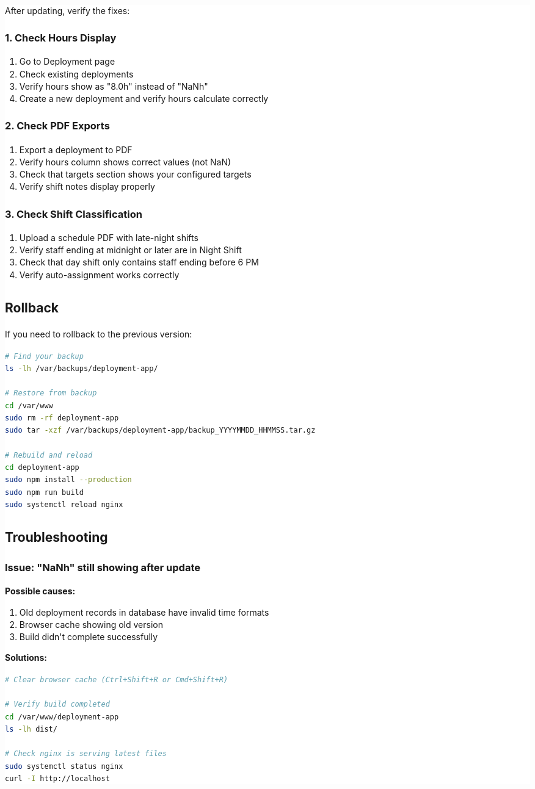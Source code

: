 After updating, verify the fixes:

### 1. Check Hours Display
1. Go to Deployment page
2. Check existing deployments
3. Verify hours show as "8.0h" instead of "NaNh"
4. Create a new deployment and verify hours calculate correctly

### 2. Check PDF Exports
1. Export a deployment to PDF
2. Verify hours column shows correct values (not NaN)
3. Check that targets section shows your configured targets
4. Verify shift notes display properly

### 3. Check Shift Classification
1. Upload a schedule PDF with late-night shifts
2. Verify staff ending at midnight or later are in Night Shift
3. Check that day shift only contains staff ending before 6 PM
4. Verify auto-assignment works correctly

## Rollback

If you need to rollback to the previous version:

```bash
# Find your backup
ls -lh /var/backups/deployment-app/

# Restore from backup
cd /var/www
sudo rm -rf deployment-app
sudo tar -xzf /var/backups/deployment-app/backup_YYYYMMDD_HHMMSS.tar.gz

# Rebuild and reload
cd deployment-app
sudo npm install --production
sudo npm run build
sudo systemctl reload nginx
```

## Troubleshooting

### Issue: "NaNh" still showing after update

**Possible causes:**
1. Old deployment records in database have invalid time formats
2. Browser cache showing old version
3. Build didn't complete successfully

**Solutions:**
```bash
# Clear browser cache (Ctrl+Shift+R or Cmd+Shift+R)

# Verify build completed
cd /var/www/deployment-app
ls -lh dist/

# Check nginx is serving latest files
sudo systemctl status nginx
curl -I http://localhost
```
